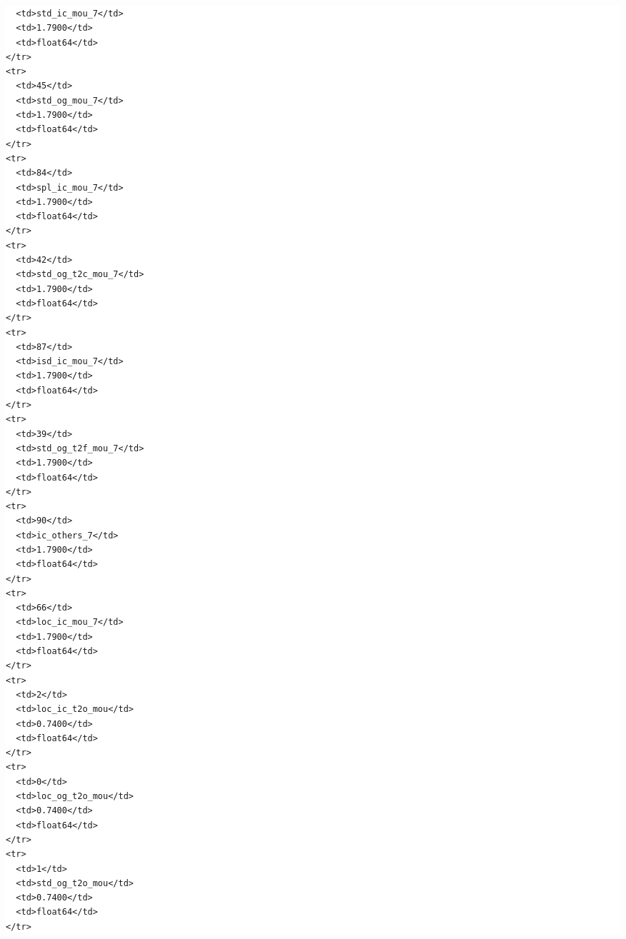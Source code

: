       <td>std_ic_mou_7</td>
      <td>1.7900</td>
      <td>float64</td>
    </tr>
    <tr>
      <td>45</td>
      <td>std_og_mou_7</td>
      <td>1.7900</td>
      <td>float64</td>
    </tr>
    <tr>
      <td>84</td>
      <td>spl_ic_mou_7</td>
      <td>1.7900</td>
      <td>float64</td>
    </tr>
    <tr>
      <td>42</td>
      <td>std_og_t2c_mou_7</td>
      <td>1.7900</td>
      <td>float64</td>
    </tr>
    <tr>
      <td>87</td>
      <td>isd_ic_mou_7</td>
      <td>1.7900</td>
      <td>float64</td>
    </tr>
    <tr>
      <td>39</td>
      <td>std_og_t2f_mou_7</td>
      <td>1.7900</td>
      <td>float64</td>
    </tr>
    <tr>
      <td>90</td>
      <td>ic_others_7</td>
      <td>1.7900</td>
      <td>float64</td>
    </tr>
    <tr>
      <td>66</td>
      <td>loc_ic_mou_7</td>
      <td>1.7900</td>
      <td>float64</td>
    </tr>
    <tr>
      <td>2</td>
      <td>loc_ic_t2o_mou</td>
      <td>0.7400</td>
      <td>float64</td>
    </tr>
    <tr>
      <td>0</td>
      <td>loc_og_t2o_mou</td>
      <td>0.7400</td>
      <td>float64</td>
    </tr>
    <tr>
      <td>1</td>
      <td>std_og_t2o_mou</td>
      <td>0.7400</td>
      <td>float64</td>
    </tr>